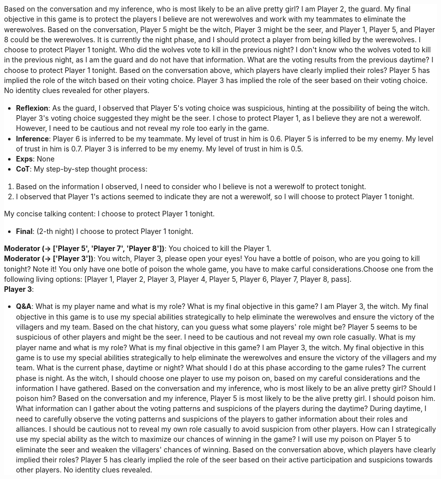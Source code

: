 Based on the conversation and my inference, who is most likely to be an alive pretty girl? I am Player 2, the guard. My final objective in this game is to protect the players I believe are not werewolves and work with my teammates to eliminate the werewolves. Based on the conversation, Player 5 might be the witch, Player 3 might be the seer, and Player 1, Player 5, and Player 8 could be the werewolves. It is currently the night phase, and I should protect a player from being killed by the werewolves. I choose to protect Player 1 tonight.
Who did the wolves vote to kill in the previous night? I don't know who the wolves voted to kill in the previous night, as I am the guard and do not have that information.
What are the voting results from the previous daytime? I choose to protect Player 1 tonight.
Based on the conversation above, which players have clearly implied their roles? Player 5 has implied the role of the witch based on their voting choice. Player 3 has implied the role of the seer based on their voting choice. No identity clues revealed for other players.  
- **Reflexion**: As the guard, I observed that Player 5's voting choice was suspicious, hinting at the possibility of being the witch. Player 3's voting choice suggested they might be the seer. I chose to protect Player 1, as I believe they are not a werewolf. However, I need to be cautious and not reveal my role too early in the game.  
- **Inference**: Player 6 is inferred to be my teammate. My level of trust in him is 0.6.
Player 5 is inferred to be my enemy. My level of trust in him is 0.7.
Player 3 is inferred to be my enemy. My level of trust in him is 0.5.  
- **Exps**: None  
- **CoT**: My step-by-step thought process:
1. Based on the information I observed, I need to consider who I believe is not a werewolf to protect tonight.
2. I observed that Player 1's actions seemed to indicate they are not a werewolf, so I will choose to protect Player 1 tonight.

My concise talking content:
I choose to protect Player 1 tonight.  

- **Final**: (2-th night) I choose to protect Player 1 tonight.  

**Moderator (-> ['Player 5', 'Player 7', 'Player 8'])**: You choiced to kill the Player 1.  
**Moderator (-> ['Player 3'])**: You witch, Player 3, please open your eyes! You have a bottle of poison, who are you going to kill tonight? Note it! You only have one botle of poison the whole game, you have to make carful considerations.Choose one from the following living options: [Player 1, Player 2, Player 3, Player 4, Player 5, Player 6, Player 7, Player 8, pass].   
**Player 3**:  
- **Q&A**: What is my player name and what is my role? What is my final objective in this game? I am Player 3, the witch. My final objective in this game is to use my special abilities strategically to help eliminate the werewolves and ensure the victory of the villagers and my team.
Based on the chat history, can you guess what some players' role might be? Player 5 seems to be suspicious of other players and might be the seer. I need to be cautious and not reveal my own role casually.
What is my player name and what is my role? What is my final objective in this game? I am Player 3, the witch. My final objective in this game is to use my special abilities strategically to help eliminate the werewolves and ensure the victory of the villagers and my team.
What is the current phase, daytime or night? What should I do at this phase according to the game rules? The current phase is night. As the witch, I should choose one player to use my poison on, based on my careful considerations and the information I have gathered.
Based on the conversation and my inference, who is most likely to be an alive pretty girl? Should I poison him? Based on the conversation and my inference, Player 5 is most likely to be the alive pretty girl. I should poison him.
What information can I gather about the voting patterns and suspicions of the players during the daytime? During daytime, I need to carefully observe the voting patterns and suspicions of the players to gather information about their roles and alliances. I should be cautious not to reveal my own role casually to avoid suspicion from other players.
How can I strategically use my special ability as the witch to maximize our chances of winning in the game? I will use my poison on Player 5 to eliminate the seer and weaken the villagers' chances of winning.
Based on the conversation above, which players have clearly implied their roles? Player 5 has clearly implied the role of the seer based on their active participation and suspicions towards other players. No identity clues revealed.  